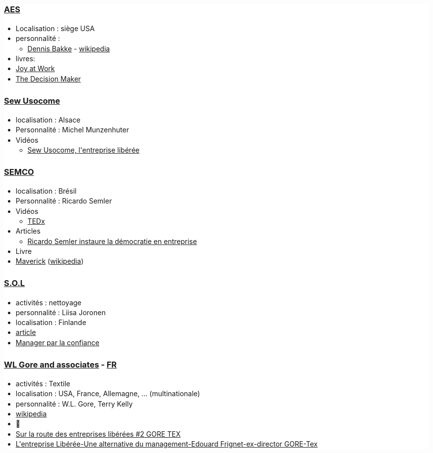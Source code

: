
### [AES](http://aes.com)
- Localisation : siège USA
- personnalité : 
  - [Dennis Bakke](http://www.dennisbakke.com)  -  [wikipedia](https://en.wikipedia.org/wiki/Dennis_Bakke)
- livres: 
 - [Joy at Work](http://www.amazon.fr/dp/067006498X)
 - [The Decision Maker](http://www.amazon.fr/dp/B00BE64MAI)   


### [Sew Usocome](http://www.usocome.com)
- localisation : Alsace
- Personnalité : Michel Munzenhuter
- Vidéos
  - [Sew Usocome, l'entreprise libérée](https://www.youtube.com/watch?v=M_kr-YTuaR0)


### [SEMCO](https://fr.wikipedia.org/wiki/Semco)
- localisation : Brésil
- Personnalité : Ricardo Semler
- Vidéos
  - [TEDx](http://www.ted.com/talks/ricardo_semler_radical_wisdom_for_a_company_a_school_a_life)
- Articles
  - [Ricardo Semler instaure la démocratie en entreprise](http://www.souriezvousmanagez.com/ricardo-semler-instaure-la-democratie-en-entreprise/)
- Livre
 - [Maverick](http://www.amazon.fr/Maverick-Success-Behind-Unusual-Workshop/dp/0712678867/ref=asap_bc?ie=UTF8)  ([wikipedia](https://en.wikipedia.org/wiki/Maverick_(book)))


### [S.O.L](http://www.sol.fi/en/the-company/about-us/sols-roots.html)
- activités : nettoyage
- personnalité : Liisa Joronen
- localisation : Finlande
- [article](http://www.cadremploi.fr/editorial/formation/management-developpement-personnel/detail/article/sol-l-entreprise-qui-rend-visibles-ses-femmes-de-menage.html)
- [Manager par la confiance](http://www.ladn.eu/actualites/manager-par-confiance,article,27082.html)


### [WL Gore and associates](http://www.gore.com/en_xx/aboutus/fastfacts/index.html)  -  [FR](http://www.gore-tex.fr)
- activités : Textile
- localisation : USA, France, Allemagne, ... (multinationale)
- personnalité : W.L. Gore, Terry Kelly
 - [wikipedia](http://fr.wikipedia.org/wiki/W.L._Gore_%26_Associates)
- :newspaper:
 - [Sur la route des entreprises libérées #2 GORE TEX](http://mylearningexpedition.com/2015/01/route-entreprises-liberees-2-gore-tex/)
 - [L'entreprise Libérée-Une alternative du management-Edouard Frignet-ex-director GORE-Tex](https://www.youtube.com/watch?v=y0dwb4OFtrM) 
